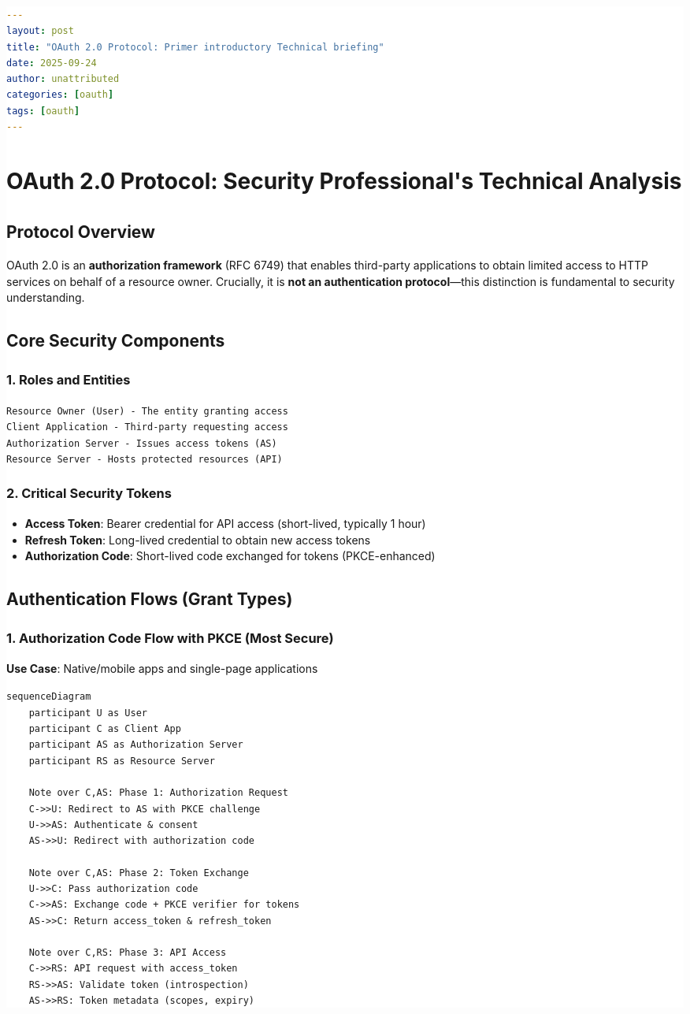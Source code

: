 ```yaml
---
layout: post
title: "OAuth 2.0 Protocol: Primer introductory Technical briefing"
date: 2025-09-24
author: unattributed
categories: [oauth]
tags: [oauth]
---
```


# OAuth 2.0 Protocol: Security Professional's Technical Analysis

## Protocol Overview

OAuth 2.0 is an **authorization framework** (RFC 6749) that enables third-party applications to obtain limited access to HTTP services on behalf of a resource owner. Crucially, it is **not an authentication protocol**—this distinction is fundamental to security understanding.

## Core Security Components

### 1. **Roles and Entities**
```
Resource Owner (User) - The entity granting access
Client Application - Third-party requesting access  
Authorization Server - Issues access tokens (AS)
Resource Server - Hosts protected resources (API)
```

### 2. **Critical Security Tokens**
- **Access Token**: Bearer credential for API access (short-lived, typically 1 hour)
- **Refresh Token**: Long-lived credential to obtain new access tokens
- **Authorization Code**: Short-lived code exchanged for tokens (PKCE-enhanced)

## Authentication Flows (Grant Types)

### 1. **Authorization Code Flow with PKCE** (Most Secure)
**Use Case**: Native/mobile apps and single-page applications

```mermaid
sequenceDiagram
    participant U as User
    participant C as Client App
    participant AS as Authorization Server
    participant RS as Resource Server
    
    Note over C,AS: Phase 1: Authorization Request
    C->>U: Redirect to AS with PKCE challenge
    U->>AS: Authenticate & consent
    AS->>U: Redirect with authorization code
    
    Note over C,AS: Phase 2: Token Exchange
    U->>C: Pass authorization code
    C->>AS: Exchange code + PKCE verifier for tokens
    AS->>C: Return access_token & refresh_token
    
    Note over C,RS: Phase 3: API Access
    C->>RS: API request with access_token
    RS->>AS: Validate token (introspection)
    AS->>RS: Token metadata (scopes, expiry)
```